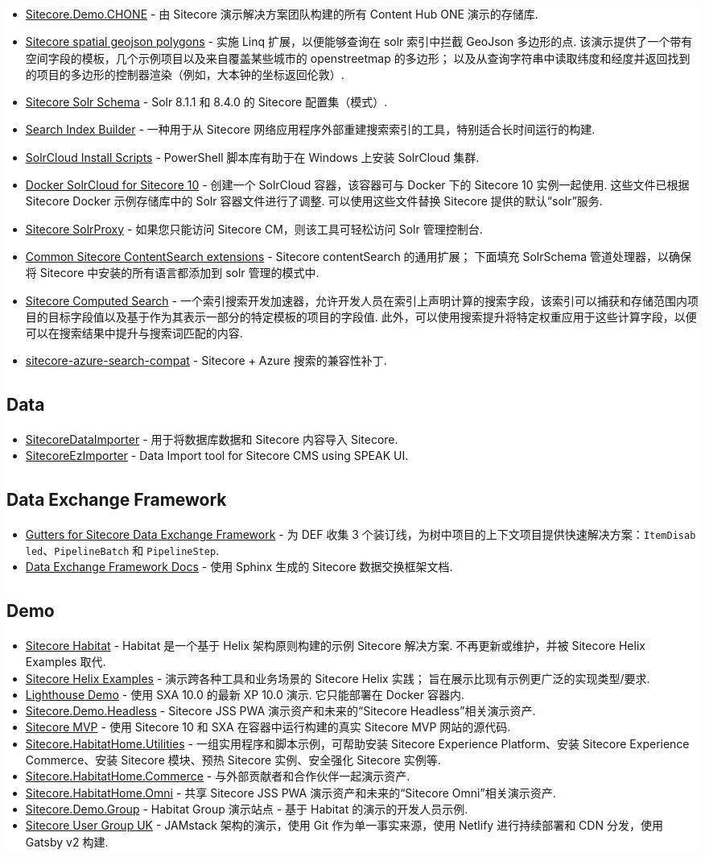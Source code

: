 
- [Sitecore.Demo.CHONE](https://github.com/Sitecore/Sitecore.Demo.CHONE) - 由 Sitecore 演示解决方案团队构建的所有 Content Hub ONE 演示的存储库.


- [Sitecore spatial geojson polygons](https://github.com/josedbaez/sitecore-spatial-geojson-polygons)  - 实施 Linq 扩展，以便能够查询在 solr 索引中拦截 GeoJson 多边形的点. 该演示提供了一个带有空间字段的模板，几个示例项目以及来自覆盖某些城市的 openstreetmap 的多边形； 以及从查询字符串中读取纬度和经度并返回找到的项目的多边形的控制器渲染（例如，大本钟的坐标返回伦敦）.
- [Sitecore Solr Schema](https://github.com/konabos/solr-sitecore-schema) - Solr 8.1.1 和 8.4.0 的 Sitecore 配置集（模式）.
- [Search Index Builder](https://github.com/jermdavis/SearchIndexBuilder) - 一种用于从 Sitecore 网络应用程序外部重建搜索索引的工具，特别适合长时间运行的构建.
- [SolrCloud Install Scripts](https://github.com/jermdavis/SolrCloud-Helpers) - PowerShell 脚本库有助于在 Windows 上安装 SolrCloud 集群. 
- [Docker SolrCloud for Sitecore 10](https://github.com/jermdavis/Sitecore-SolrCloud-Docker)  - 创建一个 SolrCloud 容器，该容器可与 Docker 下的 Sitecore 10 实例一起使用. 这些文件已根据 Sitecore Docker 示例存储库中的 Solr 容器文件进行了调整. 可以使用这些文件替换 Sitecore 提供的默认“solr”服务.
- [Sitecore SolrProxy](https://github.com/Antonytm/Sitecore.SolrProxy) - 如果您只能访问 Sitecore CM，则该工具可轻松访问 Solr 管理控制台.
- [Common Sitecore ContentSearch extensions](https://github.com/LaubPlusCo/LaubPlusCo.Common.ContentSearch)  - Sitecore contentSearch 的通用扩展； 下面填充 SolrSchema 管道处理器，以确保将 Sitecore 中安装的所有语言都添加到 solr 管理的模式中. 
- [Sitecore Computed Search](https://github.com/martinrayenglish/Sitecore-Computed-Search)  - 一个索引搜索开发加速器，允许开发人员在索引上声明计算的搜索字段，该索引可以捕获和存储范围内项目的目标字段值以及基于作为其表示一部分的特定模板的项目的字段值. 此外，可以使用搜索提升将特定权重应用于这些计算字段，以便可以在搜索结果中提升与搜索词匹配的内容.
- [sitecore-azure-search-compat](https://github.com/richardszalay/sitecore-azure-search-compat) - Sitecore + Azure 搜索的兼容性补丁.

## Data

- [SitecoreDataImporter](https://github.com/markstiles/SitecoreDataImporter) - 用于将数据库数据和 Sitecore 内容导入 Sitecore.
- [SitecoreEzImporter](https://github.com/dresser/SitecoreEzImporter) - Data Import tool for Sitecore CMS using SPEAK UI.

## Data Exchange Framework

- [Gutters for Sitecore Data Exchange Framework](https://github.com/KayeeNL/Sitecore.DataExchange.Gutters) - 为 DEF 收集 3 个装订线，为树中项目的上下文项目提供快速解决方案：`ItemDisabled`、`PipelineBatch` 和 `PipelineStep`.
- [Data Exchange Framework Docs](https://github.com/Sitecore/Data-Exchange-Framework-Docs) - 使用 Sphinx 生成的 Sitecore 数据交换框架文档.

## Demo
- [Sitecore Habitat](https://github.com/Sitecore/Habitat)  - Habitat 是一个基于 Helix 架构原则构建的示例 Sitecore 解决方案. 不再更新或维护，并被 Sitecore Helix Examples 取代.
- [Sitecore Helix Examples](https://github.com/Sitecore/Helix.Examples)  - 演示跨各种工具和业务场景的 Sitecore Helix 实践； 旨在展示比现有示例更广泛的实现类型/要求.
- [Lighthouse Demo](https://github.com/Sitecore/Sitecore.Demo.Platform)  - 使用 SXA 10.0 的最新 XP 10.0 演示. 它只能部署在 Docker 容器内.
- [Sitecore.Demo.Headless](https://github.com/Sitecore/Sitecore.Demo.Headless) - Sitecore JSS PWA 演示资产和未来的“Sitecore Headless”相关演示资产.
- [Sitecore MVP](https://github.com/Sitecore/MVP-Site) - 使用 Sitecore 10 和 SXA 在容器中运行构建的真实 Sitecore MVP 网站的源代码.
- [Sitecore.HabitatHome.Utilities](https://github.com/Sitecore/Sitecore.HabitatHome.Utilities) - 一组实用程序和脚本示例，可帮助安装 Sitecore Experience Platform、安装 Sitecore Experience Commerce、安装 Sitecore 模块、预热 Sitecore 实例、安全强化 Sitecore 实例等.
- [Sitecore.HabitatHome.Commerce](https://github.com/Sitecore/Sitecore.HabitatHome.Commerce) - 与外部贡献者和合作伙伴一起演示资产.
- [Sitecore.HabitatHome.Omni](https://github.com/Sitecore/Sitecore.HabitatHome.Omni) - 共享 Sitecore JSS PWA 演示资产和未来的“Sitecore Omni”相关演示资产.
- [Sitecore.Demo.Group](https://github.com/Sitecore/Sitecore.Demo.Group) - Habitat Group 演示站点 - 基于 Habitat 的演示的开发人员示例.
- [Sitecore User Group UK](https://github.com/steviemcg/scuguk) - JAMstack 架构的演示，使用 Git 作为单一事实来源，使用 Netlify 进行持续部署和 CDN 分发，使用 Gatsby v2 构建.